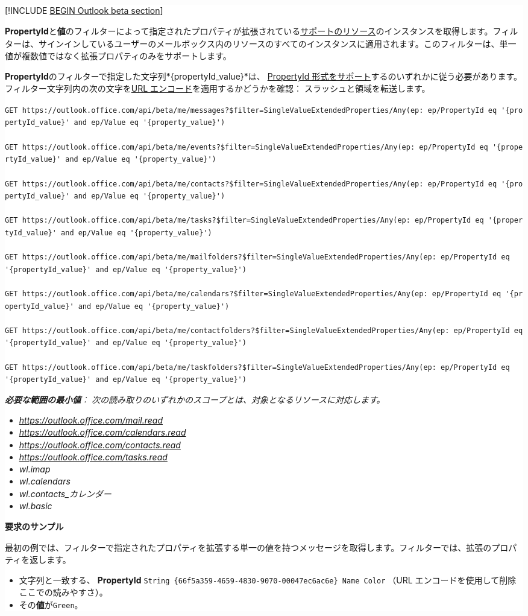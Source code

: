 

[!INCLUDE [BEGIN Outlook beta section](../includes/controls/outlookrestapibetasection.html)]

**PropertyId**と**値**のフィルターによって指定されたプロパティが拡張されている[サポートのリソース](#SupportedResources)のインスタンスを取得します。フィルターは、サインインしているユーザーのメールボックス内のリソースのすべてのインスタンスに適用されます。このフィルターは、単一値が複数値ではなく拡張プロパティのみをサポートします。

**PropertyId**のフィルターで指定した文字列*{propertyId_value}*は、 [PropertyId 形式をサポート](#ExtendedPropertyIdFormats)するのいずれかに従う必要があります。フィルター文字列内の次の文字を[URL エンコード](http://www.w3schools.com/tags/ref_urlencode.asp)を適用するかどうかを確認︰ スラッシュと領域を転送します。 

```no-highlight
GET https://outlook.office.com/api/beta/me/messages?$filter=SingleValueExtendedProperties/Any(ep: ep/PropertyId eq '{propertyId_value}' and ep/Value eq '{property_value}')

GET https://outlook.office.com/api/beta/me/events?$filter=SingleValueExtendedProperties/Any(ep: ep/PropertyId eq '{propertyId_value}' and ep/Value eq '{property_value}')

GET https://outlook.office.com/api/beta/me/contacts?$filter=SingleValueExtendedProperties/Any(ep: ep/PropertyId eq '{propertyId_value}' and ep/Value eq '{property_value}')

GET https://outlook.office.com/api/beta/me/tasks?$filter=SingleValueExtendedProperties/Any(ep: ep/PropertyId eq '{propertyId_value}' and ep/Value eq '{property_value}')

GET https://outlook.office.com/api/beta/me/mailfolders?$filter=SingleValueExtendedProperties/Any(ep: ep/PropertyId eq '{propertyId_value}' and ep/Value eq '{property_value}')

GET https://outlook.office.com/api/beta/me/calendars?$filter=SingleValueExtendedProperties/Any(ep: ep/PropertyId eq '{propertyId_value}' and ep/Value eq '{property_value}')

GET https://outlook.office.com/api/beta/me/contactfolders?$filter=SingleValueExtendedProperties/Any(ep: ep/PropertyId eq '{propertyId_value}' and ep/Value eq '{property_value}')

GET https://outlook.office.com/api/beta/me/taskfolders?$filter=SingleValueExtendedProperties/Any(ep: ep/PropertyId eq '{propertyId_value}' and ep/Value eq '{property_value}')
```


_**必要な範囲の最小値**︰ 次の読み取りのいずれかのスコープとは、対象となるリソースに対応します。_
- _https://outlook.office.com/mail.read_
- _https://outlook.office.com/calendars.read_
- _https://outlook.office.com/contacts.read_
- _https://outlook.office.com/tasks.read_
- _wl.imap_
- _wl.calendars_
- _wl.contacts\_カレンダー_
- _wl.basic_

 
**要求のサンプル**

最初の例では、フィルターで指定されたプロパティを拡張する単一の値を持つメッセージを取得します。フィルターでは、拡張のプロパティを返します。
- 文字列と一致する、 **PropertyId** `String {66f5a359-4659-4830-9070-00047ec6ac6e} Name Color` （URL エンコードを使用して削除ここでの読みやすさ）。
- その**値**が`Green`。
